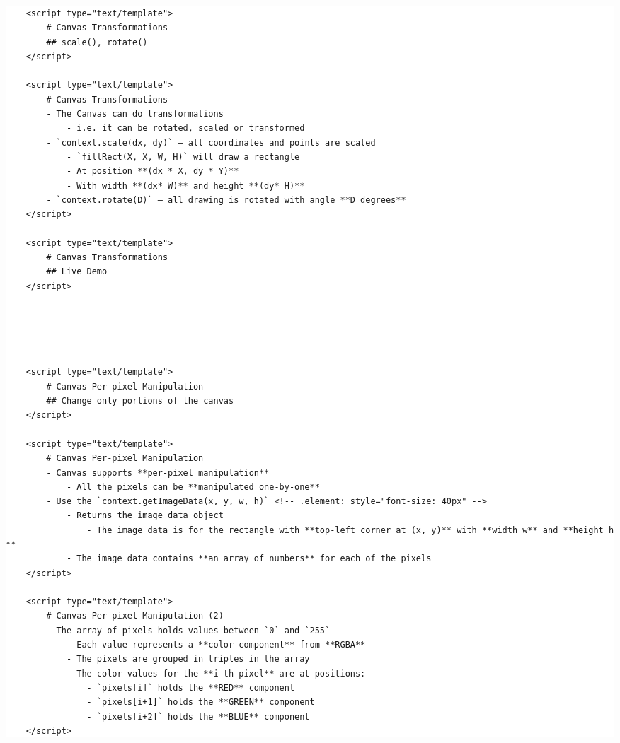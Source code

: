 


        <script type="text/template">
            # Canvas Transformations
            ## scale(), rotate()
        </script>

        <script type="text/template">
            # Canvas Transformations
            - The Canvas can do transformations
                - i.e. it can be rotated, scaled or transformed
            - `context.scale(dx, dy)` – all coordinates and points are scaled
                - `fillRect(X, X, W, H)` will draw a rectangle
                - At position **(dx * X, dy * Y)**
                - With width **(dx* W)** and height **(dy* H)**
            - `context.rotate(D)` – all drawing is rotated with angle **D degrees**
        </script>

        <script type="text/template">
            # Canvas Transformations
            ## Live Demo
        </script>





        <script type="text/template">
            # Canvas Per-pixel Manipulation
            ## Change only portions of the canvas
        </script>

        <script type="text/template">
            # Canvas Per-pixel Manipulation
            - Canvas supports **per-pixel manipulation**
                - All the pixels can be **manipulated one-by-one**
            - Use the `context.getImageData(x, y, w, h)` <!-- .element: style="font-size: 40px" -->
                - Returns the image data object
                    - The image data is for the rectangle with **top-left corner at (x, y)** with **width w** and **height h**
                - The image data contains **an array of numbers** for each of the pixels
        </script>

        <script type="text/template">
            # Canvas Per-pixel Manipulation (2)
            - The array of pixels holds values between `0` and `255`
                - Each value represents a **color component** from **RGBA**
                - The pixels are grouped in triples in the array
                - The color values for the **i-th pixel** are at positions:
                    - `pixels[i]` holds the **RED** component
                    - `pixels[i+1]` holds the **GREEN** component
                    - `pixels[i+2]` holds the **BLUE** component
        </script>
